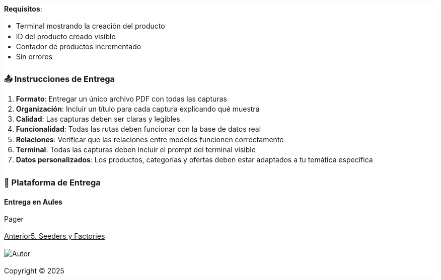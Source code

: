 **Requisitos**:

* Terminal mostrando la creación del producto
* ID del producto creado visible
* Contador de productos incrementado
* Sin errores

### **📤 Instrucciones de Entrega** [​](#📤-instrucciones-de-entrega)

1. **Formato**: Entregar un único archivo PDF con todas las capturas
2. **Organización**: Incluir un título para cada captura explicando qué muestra
3. **Calidad**: Las capturas deben ser claras y legibles
4. **Funcionalidad**: Todas las rutas deben funcionar con la base de datos real
5. **Relaciones**: Verificar que las relaciones entre modelos funcionen correctamente
6. **Terminal**: Todas las capturas deben incluir el prompt del terminal visible
7. **Datos personalizados**: Los productos, categorías y ofertas deben estar adaptados a tu temática específica

### **🔗 Plataforma de Entrega** [​](#🔗-plataforma-de-entrega)

**Entrega en Aules**

Pager

[Anterior5. Seeders y Factories](/25-26-introduccion-laravel/contenidos/s3-BFVkvq2UDCCz/5-seeders-factories.html)

![Autor](/25-26-introduccion-laravel/img/logo-autor.png)

Copyright © 2025